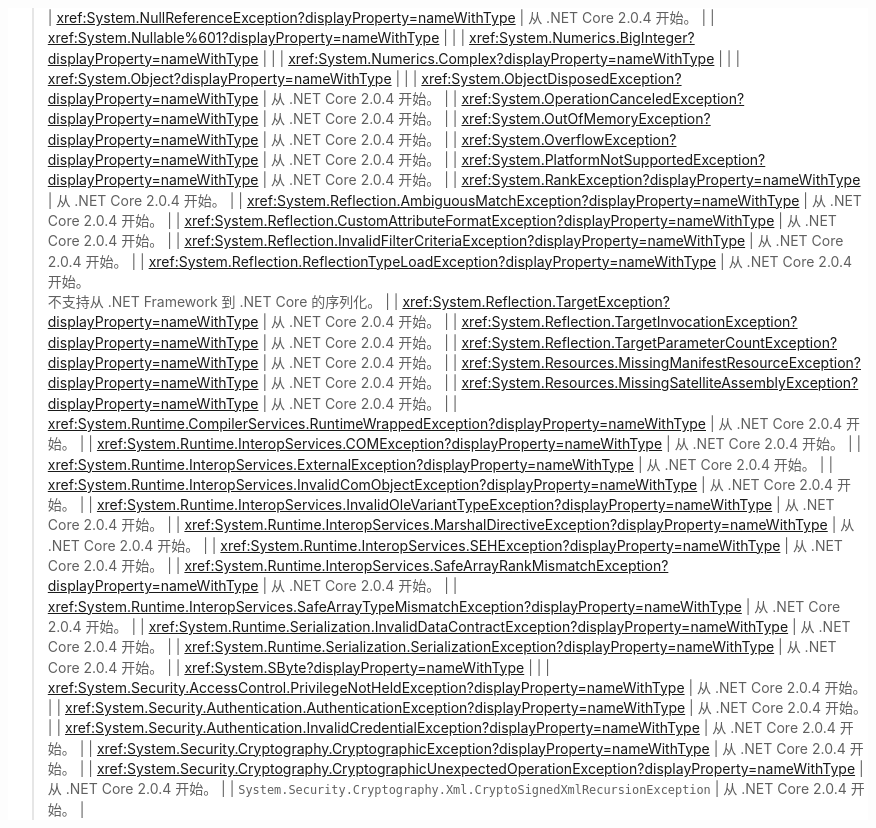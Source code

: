 > | <xref:System.NullReferenceException?displayProperty=nameWithType> | 从 .NET Core 2.0.4 开始。 |
> | <xref:System.Nullable%601?displayProperty=nameWithType> | |
> | <xref:System.Numerics.BigInteger?displayProperty=nameWithType> | |
> | <xref:System.Numerics.Complex?displayProperty=nameWithType> | |
> | <xref:System.Object?displayProperty=nameWithType> | |
> | <xref:System.ObjectDisposedException?displayProperty=nameWithType> | 从 .NET Core 2.0.4 开始。 |
> | <xref:System.OperationCanceledException?displayProperty=nameWithType> | 从 .NET Core 2.0.4 开始。 |
> | <xref:System.OutOfMemoryException?displayProperty=nameWithType> | 从 .NET Core 2.0.4 开始。 |
> | <xref:System.OverflowException?displayProperty=nameWithType> | 从 .NET Core 2.0.4 开始。 |
> | <xref:System.PlatformNotSupportedException?displayProperty=nameWithType> | 从 .NET Core 2.0.4 开始。 |
> | <xref:System.RankException?displayProperty=nameWithType> | 从 .NET Core 2.0.4 开始。 |
> | <xref:System.Reflection.AmbiguousMatchException?displayProperty=nameWithType> | 从 .NET Core 2.0.4 开始。 |
> | <xref:System.Reflection.CustomAttributeFormatException?displayProperty=nameWithType> | 从 .NET Core 2.0.4 开始。 |
> | <xref:System.Reflection.InvalidFilterCriteriaException?displayProperty=nameWithType> | 从 .NET Core 2.0.4 开始。 |
> | <xref:System.Reflection.ReflectionTypeLoadException?displayProperty=nameWithType> | 从 .NET Core 2.0.4 开始。<br/>不支持从 .NET Framework 到 .NET Core 的序列化。 |
> | <xref:System.Reflection.TargetException?displayProperty=nameWithType> | 从 .NET Core 2.0.4 开始。 |
> | <xref:System.Reflection.TargetInvocationException?displayProperty=nameWithType> | 从 .NET Core 2.0.4 开始。 |
> | <xref:System.Reflection.TargetParameterCountException?displayProperty=nameWithType> | 从 .NET Core 2.0.4 开始。 |
> | <xref:System.Resources.MissingManifestResourceException?displayProperty=nameWithType> | 从 .NET Core 2.0.4 开始。 |
> | <xref:System.Resources.MissingSatelliteAssemblyException?displayProperty=nameWithType> | 从 .NET Core 2.0.4 开始。 |
> | <xref:System.Runtime.CompilerServices.RuntimeWrappedException?displayProperty=nameWithType> | 从 .NET Core 2.0.4 开始。 |
> | <xref:System.Runtime.InteropServices.COMException?displayProperty=nameWithType> | 从 .NET Core 2.0.4 开始。 |
> | <xref:System.Runtime.InteropServices.ExternalException?displayProperty=nameWithType> | 从 .NET Core 2.0.4 开始。 |
> | <xref:System.Runtime.InteropServices.InvalidComObjectException?displayProperty=nameWithType> | 从 .NET Core 2.0.4 开始。 |
> | <xref:System.Runtime.InteropServices.InvalidOleVariantTypeException?displayProperty=nameWithType> | 从 .NET Core 2.0.4 开始。 |
> | <xref:System.Runtime.InteropServices.MarshalDirectiveException?displayProperty=nameWithType> | 从 .NET Core 2.0.4 开始。 |
> | <xref:System.Runtime.InteropServices.SEHException?displayProperty=nameWithType> | 从 .NET Core 2.0.4 开始。 |
> | <xref:System.Runtime.InteropServices.SafeArrayRankMismatchException?displayProperty=nameWithType> | 从 .NET Core 2.0.4 开始。 |
> | <xref:System.Runtime.InteropServices.SafeArrayTypeMismatchException?displayProperty=nameWithType> | 从 .NET Core 2.0.4 开始。 |
> | <xref:System.Runtime.Serialization.InvalidDataContractException?displayProperty=nameWithType> | 从 .NET Core 2.0.4 开始。 |
> | <xref:System.Runtime.Serialization.SerializationException?displayProperty=nameWithType> | 从 .NET Core 2.0.4 开始。 |
> | <xref:System.SByte?displayProperty=nameWithType> | |
> | <xref:System.Security.AccessControl.PrivilegeNotHeldException?displayProperty=nameWithType> | 从 .NET Core 2.0.4 开始。 |
> | <xref:System.Security.Authentication.AuthenticationException?displayProperty=nameWithType> | 从 .NET Core 2.0.4 开始。 |
> | <xref:System.Security.Authentication.InvalidCredentialException?displayProperty=nameWithType> | 从 .NET Core 2.0.4 开始。 |
> | <xref:System.Security.Cryptography.CryptographicException?displayProperty=nameWithType> | 从 .NET Core 2.0.4 开始。 |
> | <xref:System.Security.Cryptography.CryptographicUnexpectedOperationException?displayProperty=nameWithType> | 从 .NET Core 2.0.4 开始。 |
> | `System.Security.Cryptography.Xml.CryptoSignedXmlRecursionException` | 从 .NET Core 2.0.4 开始。 |